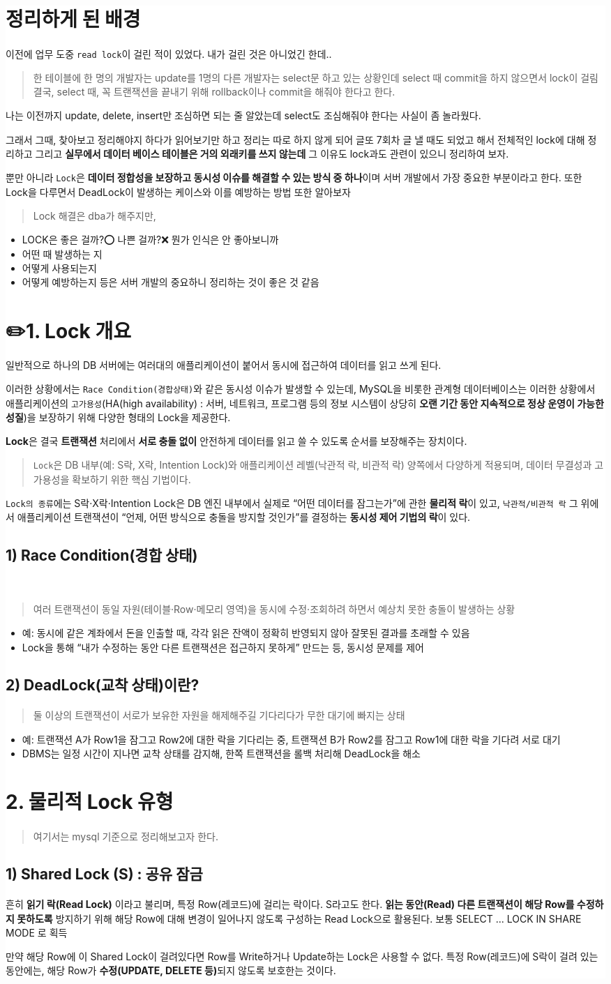 <h1 id="정리하게-된-배경">정리하게 된 배경</h1>
<p>이전에 업무 도중 <code>read lock</code>이 걸린 적이 있었다. 내가 걸린 것은 아니었긴 한데.. </p>
<blockquote>
<p>한 테이블에 한 명의 개발자는 update를 1명의 다른 개발자는 select문 하고 있는 상황인데 select 때 commit을 하지 않으면서 lock이 걸림 결국, select 때, 꼭 트랜잭션을 끝내기 위해 rollback이나 commit을 해줘야 한다고 한다.</p>
</blockquote>
<p>나는 이전까지 update, delete, insert만 조심하면 되는 줄 알았는데 select도 조심해줘야 한다는 사실이 좀 놀라웠다.</p>
<p>그래서 그때, 찾아보고 정리해야지 하다가 읽어보기만 하고 정리는 따로 하지 않게 되어 글또 7회차 글 낼 때도 되었고 해서 전체적인 lock에 대해 정리하고 그리고 <strong>실무에서 데이터 베이스 테이블은 거의 외래키를 쓰지 않는데</strong> 그 이유도 lock과도 관련이 있으니 정리하여 보자.</p>
<p>뿐만 아니라 <code>Lock</code>은 <strong>데이터 정합성을 보장하고 동시성 이슈를 해결할 수 있는 방식 중 하나</strong>이며 서버 개발에서 가장 중요한 부분이라고 한다. 또한 Lock을 다루면서 DeadLock이 발생하는 케이스와 이를 예방하는 방법 또한 알아보자</p>
<blockquote>
<p>Lock 해결은 dba가 해주지만, </p>
</blockquote>
<ul>
<li>LOCK은 좋은 걸까?⭕ 나쁜 걸까?❌ 뭔가 인식은 안 좋아보니까</li>
<li>어떤 때 발생하는 지</li>
<li>어떻게 사용되는지</li>
<li>어떻게 예방하는지
등은 서버 개발의 중요하니 정리하는 것이 좋은 것 같음</li>
</ul>
<h1 id="✏️1-lock-개요">✏️1. Lock 개요</h1>
<p>일반적으로 하나의 DB 서버에는 여러대의 애플리케이션이 붙어서 동시에 접근하여 데이터를 읽고 쓰게 된다. </p>
<p>이러한 상황에서는 <code>Race Condition(경합상태)</code>와 같은 동시성 이슈가 발생할 수 있는데, MySQL을 비롯한 관계형 데이터베이스는 이러한 상황에서 애플리케이션의 <code>고가용성</code>(HA(high availability) : 서버, 네트워크, 프로그램 등의 정보 시스템이 상당히 <strong>오랜 기간 동안 지속적으로 정상 운영이 가능한 성질</strong>)을 보장하기 위해 다양한 형태의 Lock을 제공한다.</p>
<p><strong>Lock</strong>은 결국 <strong>트랜잭션</strong> 처리에서 <strong>서로 충돌 없이</strong> 안전하게 데이터를 읽고 쓸 수 있도록 순서를 보장해주는 장치이다.</p>
<blockquote>
<p><code>Lock</code>은 DB 내부(예: S락, X락, Intention Lock)와 애플리케이션 레벨(낙관적 락, 비관적 락) 양쪽에서 다양하게 적용되며, 데이터 무결성과 고가용성을 확보하기 위한 핵심 기법이다.</p>
</blockquote>
<p><code>Lock의 종류</code>에는 S락·X락·Intention Lock은 DB 엔진 내부에서 실제로 “어떤 데이터를 잠그는가”에 관한 <strong>물리적 락</strong>이 있고, <code>낙관적/비관적 락</code> 그 위에서 애플리케이션 트랜잭션이 “언제, 어떤 방식으로 충돌을 방지할 것인가”를 결정하는 <strong>동시성 제어 기법의 락</strong>이 있다.</p>
<h2 id="1-race-condition경합-상태">1) Race Condition(경합 상태)</h2>
<p><img alt="" src="https://velog.velcdn.com/images/prettylee620/post/b615c137-300c-426c-8f34-42924c769074/image.png" /></p>
<blockquote>
<p>여러 트랜잭션이 동일 자원(테이블·Row·메모리 영역)을 동시에 수정·조회하려 하면서 예상치 못한 충돌이 발생하는 상황</p>
</blockquote>
<ul>
<li>예: 동시에 같은 계좌에서 돈을 인출할 때, 각각 읽은 잔액이 정확히 반영되지 않아 잘못된 결과를 초래할 수 있음</li>
<li>Lock을 통해 “내가 수정하는 동안 다른 트랜잭션은 접근하지 못하게” 만드는 등, 동시성 문제를 제어</li>
</ul>
<h2 id="2-deadlock교착-상태이란">2) DeadLock(교착 상태)이란?</h2>
<blockquote>
<p>둘 이상의 트랜잭션이 서로가 보유한 자원을 해제해주길 기다리다가 무한 대기에 빠지는 상태</p>
</blockquote>
<ul>
<li>예: 트랜잭션 A가 Row1을 잠그고 Row2에 대한 락을 기다리는 중, 트랜잭션 B가 Row2를 잠그고 Row1에 대한 락을 기다려 서로 대기</li>
<li>DBMS는 일정 시간이 지나면 교착 상태를 감지해, 한쪽 트랜잭션을 롤백 처리해 DeadLock을 해소</li>
</ul>
<h1 id="2-물리적-lock-유형">2. 물리적 Lock 유형</h1>
<blockquote>
<p>여기서는 mysql 기준으로 정리해보고자 한다.</p>
</blockquote>
<h2 id="1-shared-lock-s--공유-잠금">1) Shared Lock (S) : 공유 잠금</h2>
<p>흔히 <strong>읽기 락(Read Lock)</strong> 이라고 불리며, 특정 Row(레코드)에 걸리는 락이다. S라고도 한다. <strong>읽는 동안(Read) 다른 트랜잭션이 해당 Row를 수정하지 못하도록</strong> 방지하기 위해 해당 Row에 대해 변경이 일어나지 않도록 구성하는 Read Lock으로 활용된다. 보통 SELECT ... LOCK IN SHARE MODE 로 획득</p>
<p>만약 해당 Row에 이 Shared Lock이 걸려있다면 Row를 Write하거나 Update하는 Lock은 사용할 수 없다. 특정 Row(레코드)에 S락이 걸려 있는 동안에는, 해당 Row가 <strong>수정(UPDATE, DELETE 등)</strong>되지 않도록 보호한는 것이다.</p>
<blockquote>